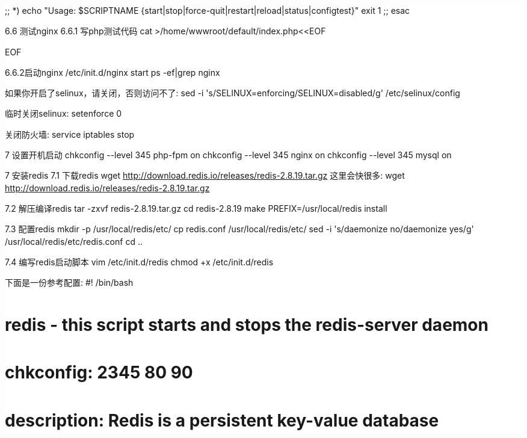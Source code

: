 ;;
*)
echo "Usage: $SCRIPTNAME {start|stop|force-quit|restart|reload|status|configtest}"
exit 1
;;
esac

6.6 测试nginx
6.6.1 写php测试代码
cat >/home/wwwroot/default/index.php<<EOF
<?
phpinfo();
?>
EOF

6.6.2启动nginx
/etc/init.d/nginx start
ps -ef|grep nginx

如果你开启了selinux，请关闭，否则访问不了:
sed -i 's/SELINUX=enforcing/SELINUX=disabled/g' /etc/selinux/config

临时关闭selinux:
setenforce 0

关闭防火墙:
service iptables stop


7 设置开机启动
chkconfig --level 345 php-fpm on
chkconfig --level 345 nginx on
chkconfig --level 345 mysql on

7 安装redis
7.1 下载redis
wget http://download.redis.io/releases/redis-2.8.19.tar.gz
这里会快很多:
wget http://download.redis.io/releases/redis-2.8.19.tar.gz

7.2 解压编译redis
tar -zxvf redis-2.8.19.tar.gz
cd redis-2.8.19
make PREFIX=/usr/local/redis install

7.3 配置redis
mkdir -p /usr/local/redis/etc/
cp redis.conf  /usr/local/redis/etc/
sed -i 's/daemonize no/daemonize yes/g' /usr/local/redis/etc/redis.conf
cd ..

7.4 编写redis启动脚本
vim /etc/init.d/redis
chmod +x /etc/init.d/redis

下面是一份参考配置:
#! /bin/bash
#
# redis - this script starts and stops the redis-server daemon
#
# chkconfig:    2345 80 90
# description:  Redis is a persistent key-value database
#